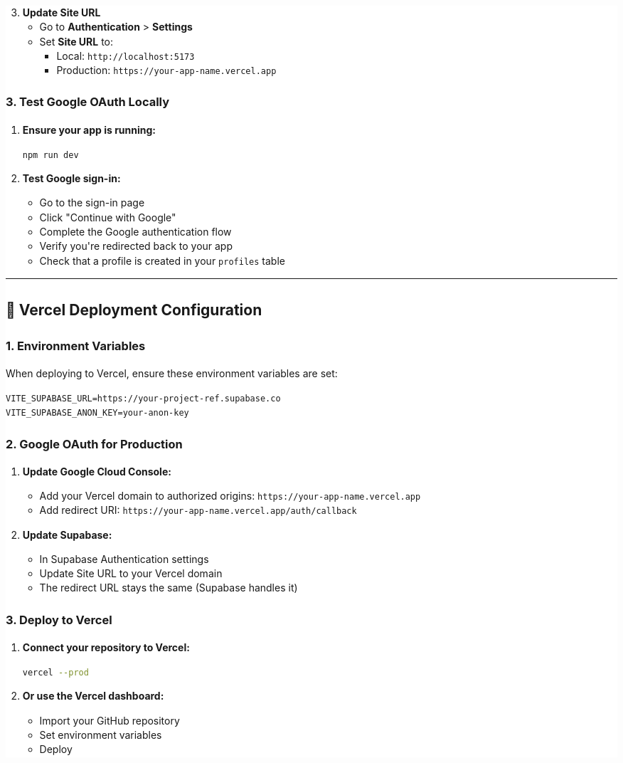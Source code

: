 3. **Update Site URL**
   - Go to **Authentication** > **Settings**
   - Set **Site URL** to:
     - Local: `http://localhost:5173`
     - Production: `https://your-app-name.vercel.app`

### 3. Test Google OAuth Locally

1. **Ensure your app is running:**
   ```bash
   npm run dev
   ```

2. **Test Google sign-in:**
   - Go to the sign-in page
   - Click "Continue with Google"
   - Complete the Google authentication flow
   - Verify you're redirected back to your app
   - Check that a profile is created in your `profiles` table

---

## 🚀 Vercel Deployment Configuration

### 1. Environment Variables

When deploying to Vercel, ensure these environment variables are set:

```env
VITE_SUPABASE_URL=https://your-project-ref.supabase.co
VITE_SUPABASE_ANON_KEY=your-anon-key
```

### 2. Google OAuth for Production

1. **Update Google Cloud Console:**
   - Add your Vercel domain to authorized origins: `https://your-app-name.vercel.app`
   - Add redirect URI: `https://your-app-name.vercel.app/auth/callback`

2. **Update Supabase:**
   - In Supabase Authentication settings
   - Update Site URL to your Vercel domain
   - The redirect URL stays the same (Supabase handles it)

### 3. Deploy to Vercel

1. **Connect your repository to Vercel:**
   ```bash
   vercel --prod
   ```

2. **Or use the Vercel dashboard:**
   - Import your GitHub repository
   - Set environment variables
   - Deploy

